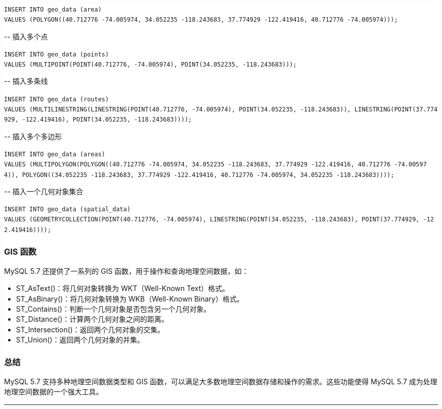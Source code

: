 ```mysql
INSERT INTO geo_data (area)
VALUES (POLYGON((40.712776 -74.005974, 34.052235 -118.243683, 37.774929 -122.419416, 40.712776 -74.005974)));
```

-- 插入多个点

```mysql
INSERT INTO geo_data (points)
VALUES (MULTIPOINT(POINT(40.712776, -74.005974), POINT(34.052235, -118.243683)));
```

-- 插入多条线

```mysql
INSERT INTO geo_data (routes)
VALUES (MULTILINESTRING(LINESTRING(POINT(40.712776, -74.005974), POINT(34.052235, -118.243683)), LINESTRING(POINT(37.774929, -122.419416), POINT(34.052235, -118.243683))));
```

-- 插入多个多边形

```mysql
INSERT INTO geo_data (areas)
VALUES (MULTIPOLYGON(POLYGON((40.712776 -74.005974, 34.052235 -118.243683, 37.774929 -122.419416, 40.712776 -74.005974)), POLYGON((34.052235 -118.243683, 37.774929 -122.419416, 40.712776 -74.005974, 34.052235 -118.243683))));
```

-- 插入一个几何对象集合

```mysql
INSERT INTO geo_data (spatial_data)
VALUES (GEOMETRYCOLLECTION(POINT(40.712776, -74.005974), LINESTRING(POINT(34.052235, -118.243683), POINT(37.774929, -122.419416))));
```




### GIS 函数

MySQL 5.7 还提供了一系列的 GIS 函数，用于操作和查询地理空间数据，如：

- ST_AsText()：将几何对象转换为 WKT（Well-Known Text）格式。
- ST_AsBinary()：将几何对象转换为 WKB（Well-Known Binary）格式。
- ST_Contains()：判断一个几何对象是否包含另一个几何对象。
- ST_Distance()：计算两个几何对象之间的距离。
- ST_Intersection()：返回两个几何对象的交集。
- ST_Union()：返回两个几何对象的并集。

### 总结

MySQL 5.7 支持多种地理空间数据类型和 GIS 函数，可以满足大多数地理空间数据存储和操作的需求。这些功能使得 MySQL 5.7 成为处理地理空间数据的一个强大工具。

------



